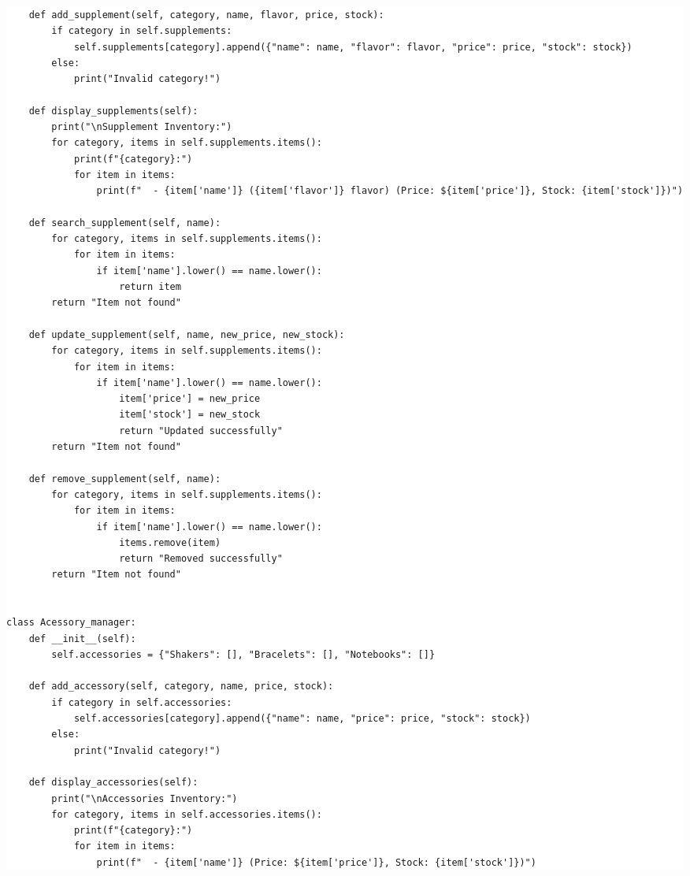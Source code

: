         def add_supplement(self, category, name, flavor, price, stock):
            if category in self.supplements:
                self.supplements[category].append({"name": name, "flavor": flavor, "price": price, "stock": stock})
            else:
                print("Invalid category!")

        def display_supplements(self):
            print("\nSupplement Inventory:")
            for category, items in self.supplements.items():
                print(f"{category}:")
                for item in items:
                    print(f"  - {item['name']} ({item['flavor']} flavor) (Price: ${item['price']}, Stock: {item['stock']})")

        def search_supplement(self, name):
            for category, items in self.supplements.items():
                for item in items:
                    if item['name'].lower() == name.lower():
                        return item
            return "Item not found"

        def update_supplement(self, name, new_price, new_stock):
            for category, items in self.supplements.items():
                for item in items:
                    if item['name'].lower() == name.lower():
                        item['price'] = new_price
                        item['stock'] = new_stock
                        return "Updated successfully"
            return "Item not found"

        def remove_supplement(self, name):
            for category, items in self.supplements.items():
                for item in items:
                    if item['name'].lower() == name.lower():
                        items.remove(item)
                        return "Removed successfully"
            return "Item not found"


    class Acessory_manager:
        def __init__(self):
            self.accessories = {"Shakers": [], "Bracelets": [], "Notebooks": []}

        def add_accessory(self, category, name, price, stock):
            if category in self.accessories:
                self.accessories[category].append({"name": name, "price": price, "stock": stock})
            else:
                print("Invalid category!")

        def display_accessories(self):
            print("\nAccessories Inventory:")
            for category, items in self.accessories.items():
                print(f"{category}:")
                for item in items:
                    print(f"  - {item['name']} (Price: ${item['price']}, Stock: {item['stock']})")
